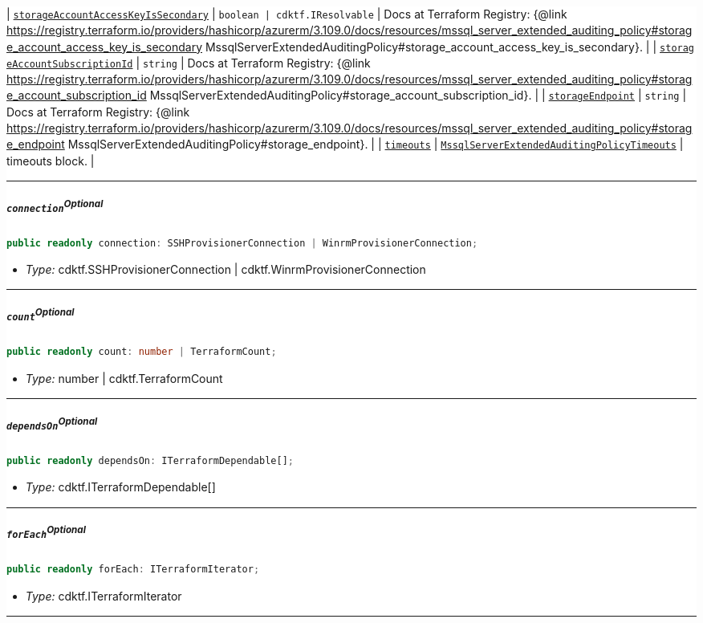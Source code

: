 | <code><a href="#@cdktf/provider-azurerm.mssqlServerExtendedAuditingPolicy.MssqlServerExtendedAuditingPolicyConfig.property.storageAccountAccessKeyIsSecondary">storageAccountAccessKeyIsSecondary</a></code> | <code>boolean \| cdktf.IResolvable</code> | Docs at Terraform Registry: {@link https://registry.terraform.io/providers/hashicorp/azurerm/3.109.0/docs/resources/mssql_server_extended_auditing_policy#storage_account_access_key_is_secondary MssqlServerExtendedAuditingPolicy#storage_account_access_key_is_secondary}. |
| <code><a href="#@cdktf/provider-azurerm.mssqlServerExtendedAuditingPolicy.MssqlServerExtendedAuditingPolicyConfig.property.storageAccountSubscriptionId">storageAccountSubscriptionId</a></code> | <code>string</code> | Docs at Terraform Registry: {@link https://registry.terraform.io/providers/hashicorp/azurerm/3.109.0/docs/resources/mssql_server_extended_auditing_policy#storage_account_subscription_id MssqlServerExtendedAuditingPolicy#storage_account_subscription_id}. |
| <code><a href="#@cdktf/provider-azurerm.mssqlServerExtendedAuditingPolicy.MssqlServerExtendedAuditingPolicyConfig.property.storageEndpoint">storageEndpoint</a></code> | <code>string</code> | Docs at Terraform Registry: {@link https://registry.terraform.io/providers/hashicorp/azurerm/3.109.0/docs/resources/mssql_server_extended_auditing_policy#storage_endpoint MssqlServerExtendedAuditingPolicy#storage_endpoint}. |
| <code><a href="#@cdktf/provider-azurerm.mssqlServerExtendedAuditingPolicy.MssqlServerExtendedAuditingPolicyConfig.property.timeouts">timeouts</a></code> | <code><a href="#@cdktf/provider-azurerm.mssqlServerExtendedAuditingPolicy.MssqlServerExtendedAuditingPolicyTimeouts">MssqlServerExtendedAuditingPolicyTimeouts</a></code> | timeouts block. |

---

##### `connection`<sup>Optional</sup> <a name="connection" id="@cdktf/provider-azurerm.mssqlServerExtendedAuditingPolicy.MssqlServerExtendedAuditingPolicyConfig.property.connection"></a>

```typescript
public readonly connection: SSHProvisionerConnection | WinrmProvisionerConnection;
```

- *Type:* cdktf.SSHProvisionerConnection | cdktf.WinrmProvisionerConnection

---

##### `count`<sup>Optional</sup> <a name="count" id="@cdktf/provider-azurerm.mssqlServerExtendedAuditingPolicy.MssqlServerExtendedAuditingPolicyConfig.property.count"></a>

```typescript
public readonly count: number | TerraformCount;
```

- *Type:* number | cdktf.TerraformCount

---

##### `dependsOn`<sup>Optional</sup> <a name="dependsOn" id="@cdktf/provider-azurerm.mssqlServerExtendedAuditingPolicy.MssqlServerExtendedAuditingPolicyConfig.property.dependsOn"></a>

```typescript
public readonly dependsOn: ITerraformDependable[];
```

- *Type:* cdktf.ITerraformDependable[]

---

##### `forEach`<sup>Optional</sup> <a name="forEach" id="@cdktf/provider-azurerm.mssqlServerExtendedAuditingPolicy.MssqlServerExtendedAuditingPolicyConfig.property.forEach"></a>

```typescript
public readonly forEach: ITerraformIterator;
```

- *Type:* cdktf.ITerraformIterator

---
